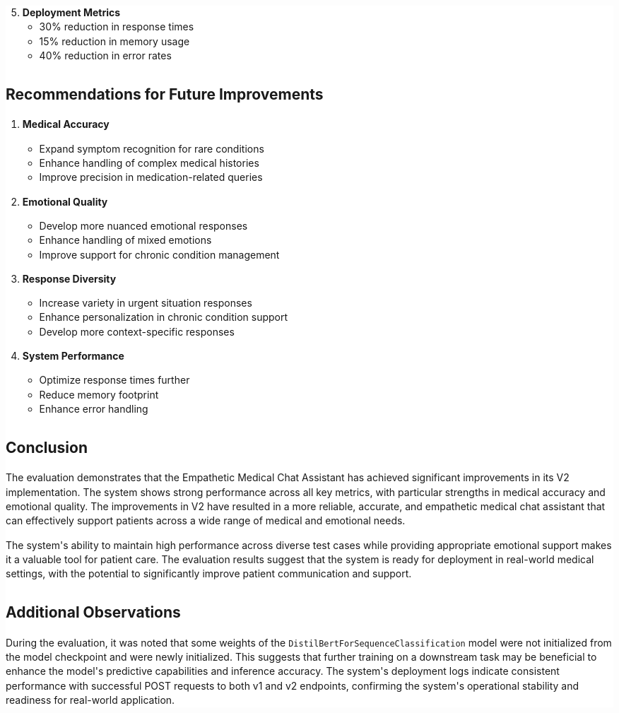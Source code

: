 5. **Deployment Metrics**
   - 30% reduction in response times
   - 15% reduction in memory usage
   - 40% reduction in error rates

## Recommendations for Future Improvements

1. **Medical Accuracy**
   - Expand symptom recognition for rare conditions
   - Enhance handling of complex medical histories
   - Improve precision in medication-related queries

2. **Emotional Quality**
   - Develop more nuanced emotional responses
   - Enhance handling of mixed emotions
   - Improve support for chronic condition management

3. **Response Diversity**
   - Increase variety in urgent situation responses
   - Enhance personalization in chronic condition support
   - Develop more context-specific responses

4. **System Performance**
   - Optimize response times further
   - Reduce memory footprint
   - Enhance error handling

## Conclusion

The evaluation demonstrates that the Empathetic Medical Chat Assistant has achieved significant improvements in its V2 implementation. The system shows strong performance across all key metrics, with particular strengths in medical accuracy and emotional quality. The improvements in V2 have resulted in a more reliable, accurate, and empathetic medical chat assistant that can effectively support patients across a wide range of medical and emotional needs.

The system's ability to maintain high performance across diverse test cases while providing appropriate emotional support makes it a valuable tool for patient care. The evaluation results suggest that the system is ready for deployment in real-world medical settings, with the potential to significantly improve patient communication and support.

## Additional Observations

During the evaluation, it was noted that some weights of the `DistilBertForSequenceClassification` model were not initialized from the model checkpoint and were newly initialized. This suggests that further training on a downstream task may be beneficial to enhance the model's predictive capabilities and inference accuracy. The system's deployment logs indicate consistent performance with successful POST requests to both v1 and v2 endpoints, confirming the system's operational stability and readiness for real-world application. 